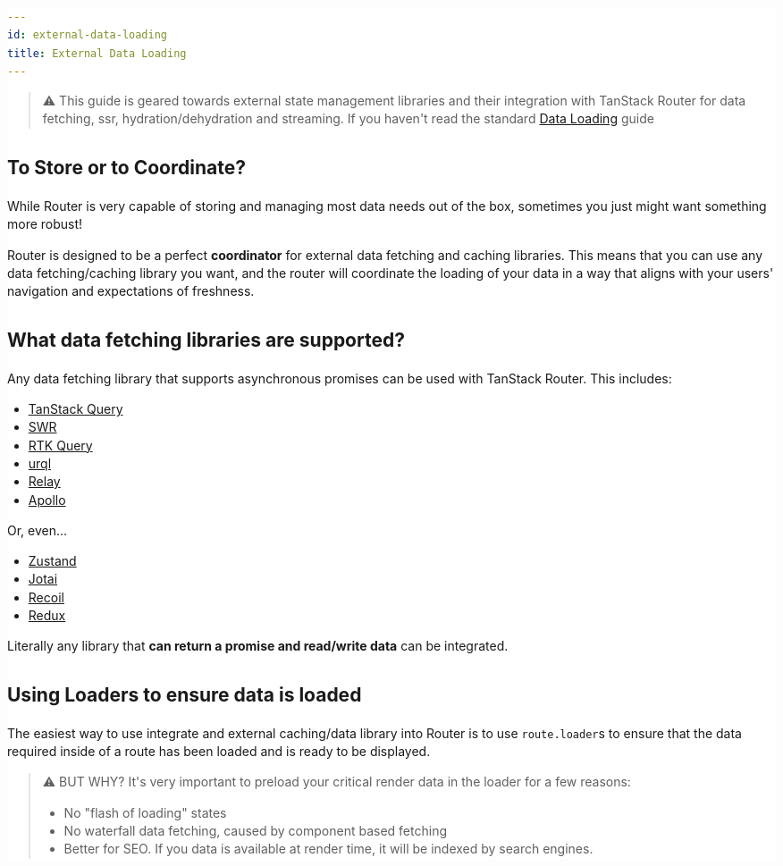 ```yaml
---
id: external-data-loading
title: External Data Loading
---
```


> ⚠️ This guide is geared towards external state management libraries and their integration with TanStack Router for data fetching, ssr, hydration/dehydration and streaming. If you haven't read the standard [Data Loading](../data-loading) guide

## To **Store** or to **Coordinate**?

While Router is very capable of storing and managing most data needs out of the box, sometimes you just might want something more robust!

Router is designed to be a perfect **coordinator** for external data fetching and caching libraries. This means that you can use any data fetching/caching library you want, and the router will coordinate the loading of your data in a way that aligns with your users' navigation and expectations of freshness.

## What data fetching libraries are supported?

Any data fetching library that supports asynchronous promises can be used with TanStack Router. This includes:

- [TanStack Query](https://tanstack.com/query/latest/docs/react/overview)
- [SWR](https://swr.vercel.app/)
- [RTK Query](https://redux-toolkit.js.org/rtk-query/overview)
- [urql](https://formidable.com/open-source/urql/)
- [Relay](https://relay.dev/)
- [Apollo](https://www.apollographql.com/docs/react/)

Or, even...

- [Zustand](https://zustand-demo.pmnd.rs/)
- [Jotai](https://jotai.org/)
- [Recoil](https://recoiljs.org/)
- [Redux](https://redux.js.org/)

Literally any library that **can return a promise and read/write data** can be integrated.

## Using Loaders to ensure data is loaded

The easiest way to use integrate and external caching/data library into Router is to use `route.loader`s to ensure that the data required inside of a route has been loaded and is ready to be displayed.

> ⚠️ BUT WHY? It's very important to preload your critical render data in the loader for a few reasons:
>
> - No "flash of loading" states
> - No waterfall data fetching, caused by component based fetching
> - Better for SEO. If you data is available at render time, it will be indexed by search engines.

